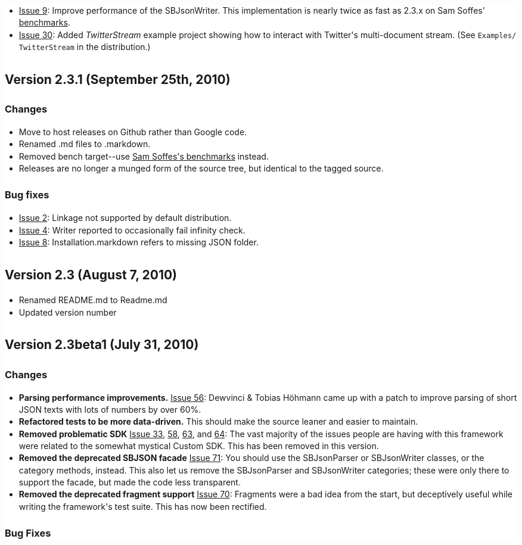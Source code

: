 * [Issue 9][#9]: Improve performance of the SBJsonWriter. This implementation is nearly twice as fast as 2.3.x on Sam Soffes' [benchmarks][bench].
* [Issue 30][#30]: Added *TwitterStream* example project showing how to interact with Twitter's multi-document stream. (See `Examples/TwitterStream` in the distribution.)


## Version 2.3.1 (September 25th, 2010)

### Changes

* Move to host releases on Github rather than Google code.
* Renamed .md files to .markdown.
* Removed bench target--use [Sam Soffes's benchmarks][bench] instead.
* Releases are no longer a munged form of the source tree, but identical to the tagged source.

### Bug fixes

* [Issue 2][#2]: Linkage not supported by default distribution.
* [Issue 4][#4]: Writer reported to occasionally fail infinity check.
* [Issue 8][#8]: Installation.markdown refers to missing JSON folder.

[#2]: http://github.com/stig/json-framework/issues/2
[#4]: http://github.com/stig/json-framework/issues/4
[#8]: http://github.com/stig/json-framework/issues/8

## Version 2.3 (August 7, 2010)

* Renamed README.md to Readme.md
* Updated version number

## Version 2.3beta1 (July 31, 2010)

### Changes

* **Parsing performance improvements.**
[Issue 56][issue-56]: Dewvinci & Tobias Höhmann came up with a patch to improve parsing of short JSON texts with lots of numbers by over 60%.
* **Refactored tests to be more data-driven.**
This should make the source leaner and easier to maintain.
* **Removed problematic SDK**
[Issue 33][issue-33], [58][issue-58], [63][issue-63], and [64][issue-64]: The vast majority of the issues people are having with this framework were related to the somewhat mystical Custom SDK. This has been removed in this version.
* **Removed the deprecated SBJSON facade**
[Issue 71][issue-71]: You should use the SBJsonParser or SBJsonWriter classes, or the category methods, instead. This also let us remove the SBJsonParser and SBJsonWriter categories; these were only there to support the facade, but made the code less transparent.
* **Removed the deprecated fragment support**
[Issue 70][issue-70]: Fragments were a bad idea from the start, but deceptively useful while writing the framework's test suite. This has now been rectified.

[issue-56]: http://code.google.com/p/json-framework/issues/detail?id=56
[issue-33]: http://code.google.com/p/json-framework/issues/detail?id=33
[issue-58]: http://code.google.com/p/json-framework/issues/detail?id=58
[issue-63]: http://code.google.com/p/json-framework/issues/detail?id=63
[issue-64]: http://code.google.com/p/json-framework/issues/detail?id=64
[issue-70]: http://code.google.com/p/json-framework/issues/detail?id=70
[issue-71]: http://code.google.com/p/json-framework/issues/detail?id=71


### Bug Fixes


[#40]: http://github.com/stig/json-framework/issues/40
[issue-38]: http://code.google.com/p/json-framework/issues/detail?id=39
[issue-74]: http://code.google.com/p/json-framework/issues/detail?id=74
[issue-68]: http://code.google.com/p/json-framework/issues/detail?id=68
[issue-54]: http://code.google.com/p/json-framework/issues/detail?id=54
[issue-60]: http://code.google.com/p/json-framework/issues/detail?id=60
[#100]: http://github.com/stig/json-framework/issues/100
[#99]: http://github.com/stig/json-framework/issues/99
[#98]: http://github.com/stig/json-framework/issues/98
[#97]: http://github.com/stig/json-framework/issues/97
[#96]: http://github.com/stig/json-framework/issues/96
[#95]: http://github.com/stig/json-framework/issues/95
[#94]: http://github.com/stig/json-framework/issues/94
[#93]: http://github.com/stig/json-framework/issues/93
[#92]: http://github.com/stig/json-framework/issues/92
[#91]: http://github.com/stig/json-framework/issues/91
[#90]: http://github.com/stig/json-framework/issues/90
[#89]: http://github.com/stig/json-framework/issues/89
[#88]: http://github.com/stig/json-framework/issues/88
[#87]: http://github.com/stig/json-framework/issues/87
[#86]: http://github.com/stig/json-framework/issues/86
[#85]: http://github.com/stig/json-framework/issues/85
[#84]: http://github.com/stig/json-framework/issues/84
[#83]: http://github.com/stig/json-framework/issues/83
[#82]: http://github.com/stig/json-framework/issues/82
[#81]: http://github.com/stig/json-framework/issues/81
[#80]: http://github.com/stig/json-framework/issues/80
[#79]: http://github.com/stig/json-framework/issues/79
[#78]: http://github.com/stig/json-framework/issues/78
[#77]: http://github.com/stig/json-framework/issues/77
[#76]: http://github.com/stig/json-framework/issues/76
[#75]: http://github.com/stig/json-framework/issues/75
[#74]: http://github.com/stig/json-framework/issues/74
[#73]: http://github.com/stig/json-framework/issues/73
[#72]: http://github.com/stig/json-framework/issues/72
[#71]: http://github.com/stig/json-framework/issues/71
[#70]: http://github.com/stig/json-framework/issues/70
[#69]: http://github.com/stig/json-framework/issues/69
[#68]: http://github.com/stig/json-framework/issues/68
[#67]: http://github.com/stig/json-framework/issues/67
[#66]: http://github.com/stig/json-framework/issues/66
[#65]: http://github.com/stig/json-framework/issues/65
[#64]: http://github.com/stig/json-framework/issues/64
[#63]: http://github.com/stig/json-framework/issues/63
[#62]: http://github.com/stig/json-framework/issues/62
[#61]: http://github.com/stig/json-framework/issues/61
[#60]: http://github.com/stig/json-framework/issues/60
[#59]: http://github.com/stig/json-framework/issues/59
[#58]: http://github.com/stig/json-framework/issues/58
[#57]: http://github.com/stig/json-framework/issues/57
[#56]: http://github.com/stig/json-framework/issues/56
[#55]: http://github.com/stig/json-framework/issues/55
[#54]: http://github.com/stig/json-framework/issues/54
[#53]: http://github.com/stig/json-framework/issues/53
[#52]: http://github.com/stig/json-framework/issues/52
[#51]: http://github.com/stig/json-framework/issues/51
[#50]: http://github.com/stig/json-framework/issues/50
[#49]: http://github.com/stig/json-framework/issues/49
[#48]: http://github.com/stig/json-framework/issues/48
[#47]: http://github.com/stig/json-framework/issues/47
[#46]: http://github.com/stig/json-framework/issues/46
[#45]: http://github.com/stig/json-framework/issues/45
[#44]: http://github.com/stig/json-framework/issues/44
[#43]: http://github.com/stig/json-framework/issues/43
[#42]: http://github.com/stig/json-framework/issues/42
[#41]: http://github.com/stig/json-framework/issues/41
[#40]: http://github.com/stig/json-framework/issues/40
[#39]: http://github.com/stig/json-framework/issues/39
[#38]: http://github.com/stig/json-framework/issues/38
[#37]: http://github.com/stig/json-framework/issues/37
[#36]: http://github.com/stig/json-framework/issues/36
[#35]: http://github.com/stig/json-framework/issues/35
[#34]: http://github.com/stig/json-framework/issues/34
[#33]: http://github.com/stig/json-framework/issues/33
[#32]: http://github.com/stig/json-framework/issues/32
[#31]: http://github.com/stig/json-framework/issues/31
[#30]: http://github.com/stig/json-framework/issues/30
[#29]: http://github.com/stig/json-framework/issues/29
[#28]: http://github.com/stig/json-framework/issues/28
[#27]: http://github.com/stig/json-framework/issues/27
[#26]: http://github.com/stig/json-framework/issues/26
[#25]: http://github.com/stig/json-framework/issues/25
[#24]: http://github.com/stig/json-framework/issues/24
[#23]: http://github.com/stig/json-framework/issues/23
[#22]: http://github.com/stig/json-framework/issues/22
[#21]: http://github.com/stig/json-framework/issues/21
[#20]: http://github.com/stig/json-framework/issues/20
[#19]: http://github.com/stig/json-framework/issues/19
[#18]: http://github.com/stig/json-framework/issues/18
[#17]: http://github.com/stig/json-framework/issues/17
[#16]: http://github.com/stig/json-framework/issues/16
[#15]: http://github.com/stig/json-framework/issues/15
[#14]: http://github.com/stig/json-framework/issues/14
[#13]: http://github.com/stig/json-framework/issues/13
[#12]: http://github.com/stig/json-framework/issues/12
[#11]: http://github.com/stig/json-framework/issues/11
[#10]: http://github.com/stig/json-framework/issues/10
[#9]: http://github.com/stig/json-framework/issues/9
[#7]: http://github.com/stig/json-framework/issues/7
[#6]: http://github.com/stig/json-framework/issues/6
[#5]: http://github.com/stig/json-framework/issues/5
[#3]: http://github.com/stig/json-framework/issues/3
[#1]: http://github.com/stig/json-framework/issues/1
[bench]: http://github.com/samsoffes/json-benchmarks
[api]: http://stig.github.com/json-framework/api/3.0